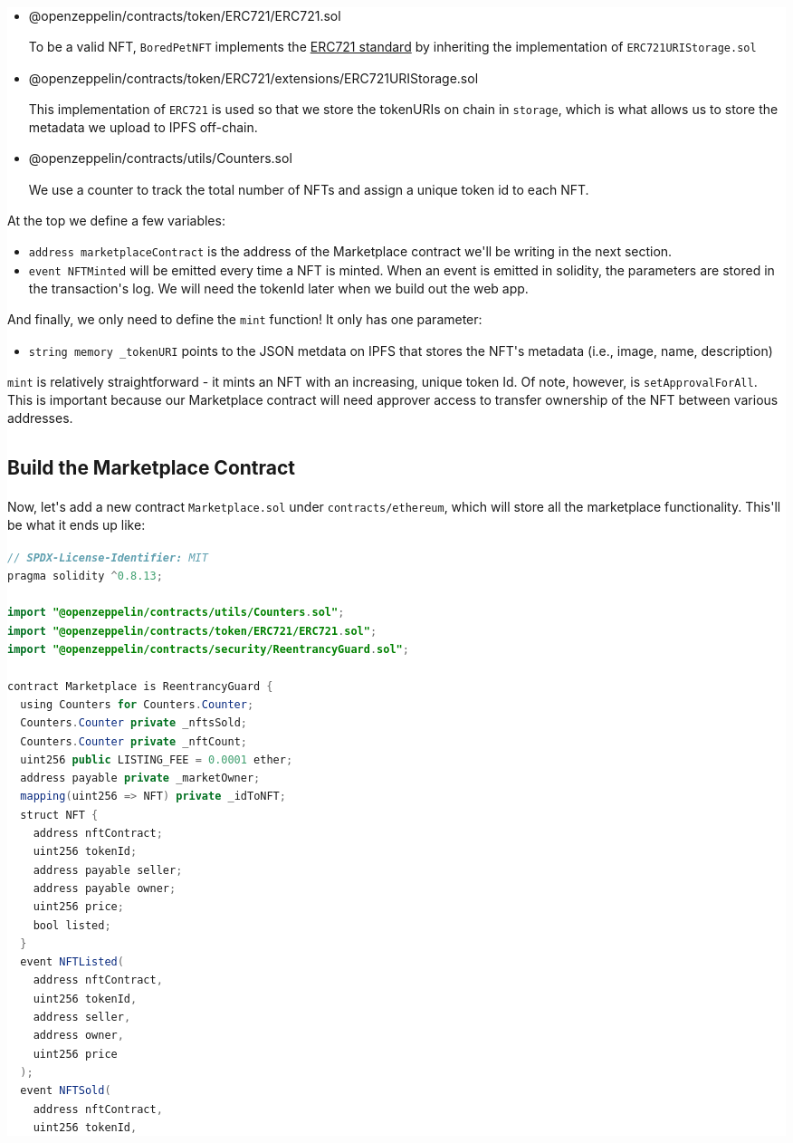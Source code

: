 - @openzeppelin/contracts/token/ERC721/ERC721.sol

  To be a valid NFT, `BoredPetNFT` implements the [ERC721 standard](https://eips.ethereum.org/EIPS/eip-721) by inheriting the implementation of `ERC721URIStorage.sol`

- @openzeppelin/contracts/token/ERC721/extensions/ERC721URIStorage.sol

  This implementation of `ERC721` is used so that we store the tokenURIs on chain in `storage`, which is what allows us to store the metadata we upload to IPFS off-chain.

- @openzeppelin/contracts/utils/Counters.sol

  We use a counter to track the total number of NFTs and assign a unique token id to each NFT.

At the top we define a few variables:

- `address marketplaceContract` is the address of the Marketplace contract we'll be writing in the next section.
- `event NFTMinted` will be emitted every time a NFT is minted. When an event is emitted in solidity, the parameters are stored in the transaction's log. We will need the tokenId later when we build out the web app.

And finally, we only need to define the `mint` function! It only has one parameter:
- `string memory _tokenURI` points to the JSON metdata on IPFS that stores the NFT's metadata (i.e., image, name, description)

`mint` is relatively straightforward - it mints an NFT with an increasing, unique token Id. Of note, however, is `setApprovalForAll`. This is important because our Marketplace contract will need approver access to transfer ownership of the NFT between various addresses.

## Build the Marketplace Contract

Now, let's add a new contract `Marketplace.sol` under `contracts/ethereum`, which will store all the marketplace functionality. This'll be what it ends up like:

```java
// SPDX-License-Identifier: MIT
pragma solidity ^0.8.13;

import "@openzeppelin/contracts/utils/Counters.sol";
import "@openzeppelin/contracts/token/ERC721/ERC721.sol";
import "@openzeppelin/contracts/security/ReentrancyGuard.sol";

contract Marketplace is ReentrancyGuard {
  using Counters for Counters.Counter;
  Counters.Counter private _nftsSold;
  Counters.Counter private _nftCount;
  uint256 public LISTING_FEE = 0.0001 ether;
  address payable private _marketOwner;
  mapping(uint256 => NFT) private _idToNFT;
  struct NFT {
    address nftContract;
    uint256 tokenId;
    address payable seller;
    address payable owner;
    uint256 price;
    bool listed;
  }
  event NFTListed(
    address nftContract,
    uint256 tokenId,
    address seller,
    address owner,
    uint256 price
  );
  event NFTSold(
    address nftContract,
    uint256 tokenId,
```